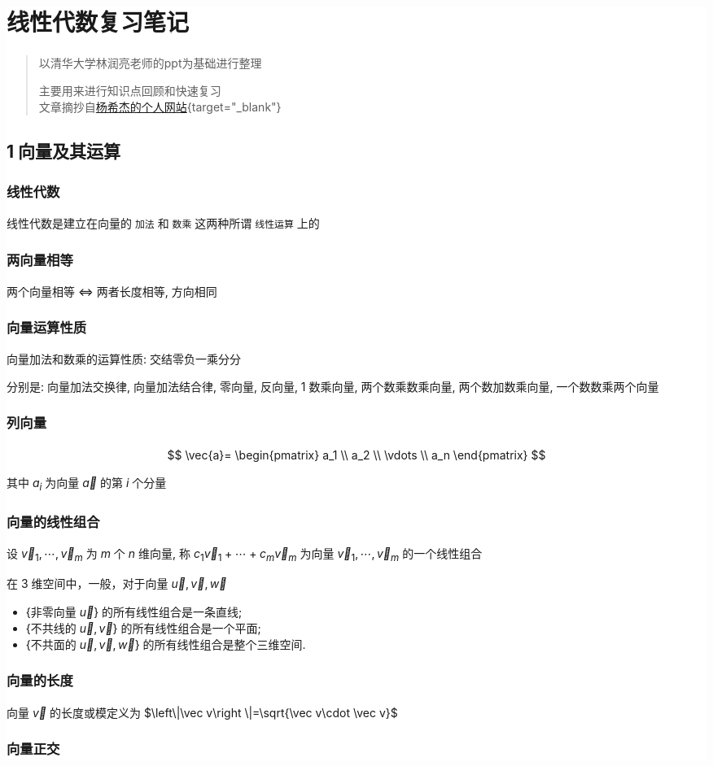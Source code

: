 # 线性代数复习笔记

> 以清华大学林润亮老师的ppt为基础进行整理
> 
> 主要用来进行知识点回顾和快速复习  
> 文章摘抄自[杨希杰的个人网站](https://yang-xijie.github.io/BLOG/Math/linear/){target="_blank"} 

## 1 向量及其运算

### 线性代数

线性代数是建立在向量的 ` 加法 ` 和 ` 数乘 ` 这两种所谓 ` 线性运算 ` 上的

### 两向量相等

两个向量相等 $\iff$ 两者长度相等, 方向相同

### 向量运算性质

向量加法和数乘的运算性质: 交结零负一乘分分

分别是: 向量加法交换律, 向量加法结合律, 零向量, 反向量, 1 数乘向量, 两个数乘数乘向量, 两个数加数乘向量, 一个数数乘两个向量

### 列向量

$$
\vec{a}=
\begin{pmatrix}
a_1 \\
a_2 \\
\vdots \\
a_n
\end{pmatrix}
$$

其中 $a_i$ 为向量 $\vec{a}$ 的第 $i$ 个分量

### 向量的线性组合

设 $\vec v_1,\cdots,\vec v_m$ 为 $m$ 个 $n$ 维向量, 称 $c_1\vec v_1+\cdots +c_m\vec v_m$ 为向量 $\vec v_1,\cdots,\vec v_m$ 的一个线性组合

在 3 维空间中，一般，对于向量 $\vec u,\vec v,\vec w$

* {非零向量 $\vec u$} 的所有线性组合是一条直线;
* {不共线的 $\vec u,\vec v$} 的所有线性组合是一个平面;
* {不共面的 $\vec u,\vec v,\vec w$} 的所有线性组合是整个三维空间.

### 向量的长度

向量 $\vec v$ 的长度或模定义为 $\left\|\vec v\right \|=\sqrt{\vec v\cdot \vec v}$

### 向量正交
